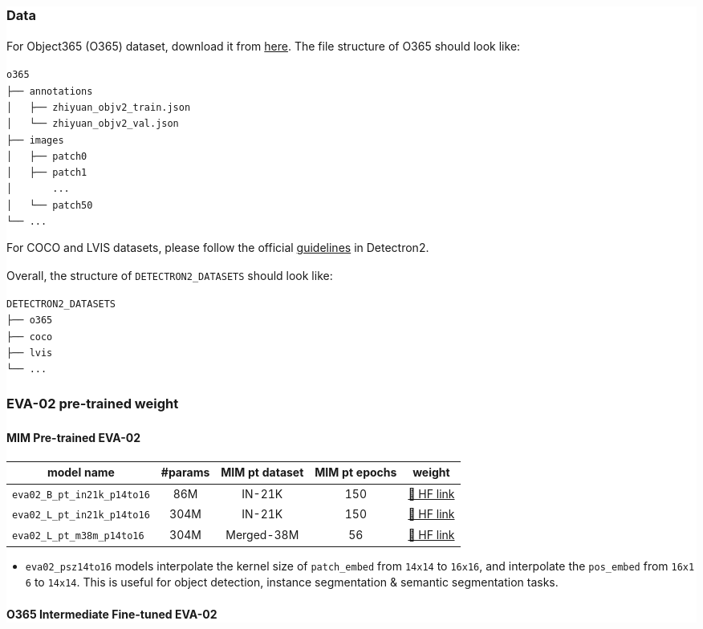 ### Data

For Object365 (O365) dataset, download it from [here](https://open.baai.ac.cn/data-set-detail/MTI2NDc=/MTA=/true).
The file structure of O365 should look like:
```bash
o365
├── annotations
│   ├── zhiyuan_objv2_train.json
│   └── zhiyuan_objv2_val.json
├── images
│   ├── patch0
│   ├── patch1
│       ...
│   └── patch50
└── ...

```

For COCO and LVIS datasets, please follow the official [guidelines](https://detectron2.readthedocs.io/en/latest/tutorials/builtin_datasets.html) in Detectron2.

Overall, the structure of ``DETECTRON2_DATASETS`` should look like:

```bash
DETECTRON2_DATASETS
├── o365
├── coco
├── lvis
└── ...
```


### EVA-02 pre-trained weight

#### MIM Pre-trained EVA-02

<div align="center">

| model name | #params | MIM pt dataset | MIM pt epochs | weight |
|------------|:-------:|:--------------:|:-------------:|:------:|
| `eva02_B_pt_in21k_p14to16` | 86M | IN-21K | 150 | [🤗 HF link](https://huggingface.co/Yuxin-CV/EVA-02/blob/main/eva02/pt/eva02_B_pt_in21k_p14to16.pt) |
| `eva02_L_pt_in21k_p14to16` | 304M | IN-21K | 150 | [🤗 HF link](https://huggingface.co/Yuxin-CV/EVA-02/blob/main/eva02/pt/eva02_L_pt_in21k_p14to16.pt) |
| `eva02_L_pt_m38m_p14to16` | 304M | Merged-38M | 56 | [🤗 HF link](https://huggingface.co/Yuxin-CV/EVA-02/blob/main/eva02/pt/eva02_L_pt_m38m_p14to16.pt) |

</div>

- `eva02_psz14to16` models interpolate the kernel size of `patch_embed` from `14x14` to `16x16`, and interpolate the `pos_embed` from `16x16` to `14x14`. This is useful for object detection, instance segmentation & semantic segmentation tasks.



#### O365 Intermediate Fine-tuned EVA-02
